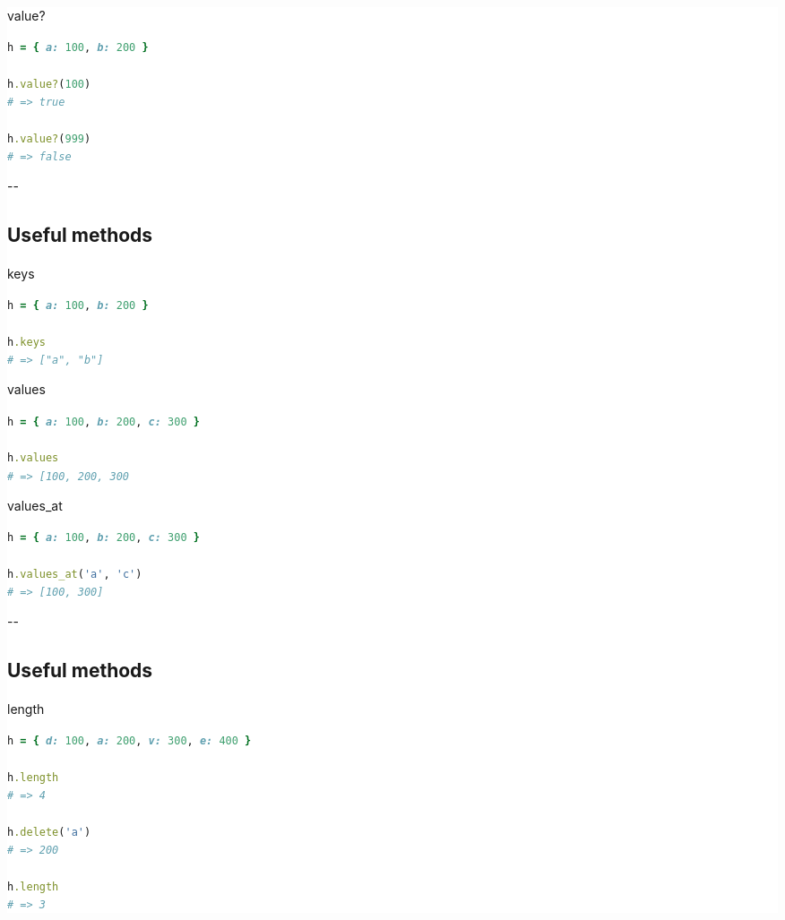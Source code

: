 value?

```ruby
h = { a: 100, b: 200 }

h.value?(100)
# => true

h.value?(999)
# => false
```

--

## Useful methods

keys

```ruby
h = { a: 100, b: 200 }

h.keys
# => ["a", "b"]
```

values

```ruby
h = { a: 100, b: 200, c: 300 }

h.values
# => [100, 200, 300
```

values_at

```ruby
h = { a: 100, b: 200, c: 300 }

h.values_at('a', 'c')
# => [100, 300]
```

--

## Useful methods

length

```ruby
h = { d: 100, a: 200, v: 300, e: 400 }

h.length
# => 4

h.delete('a')
# => 200

h.length
# => 3
```
